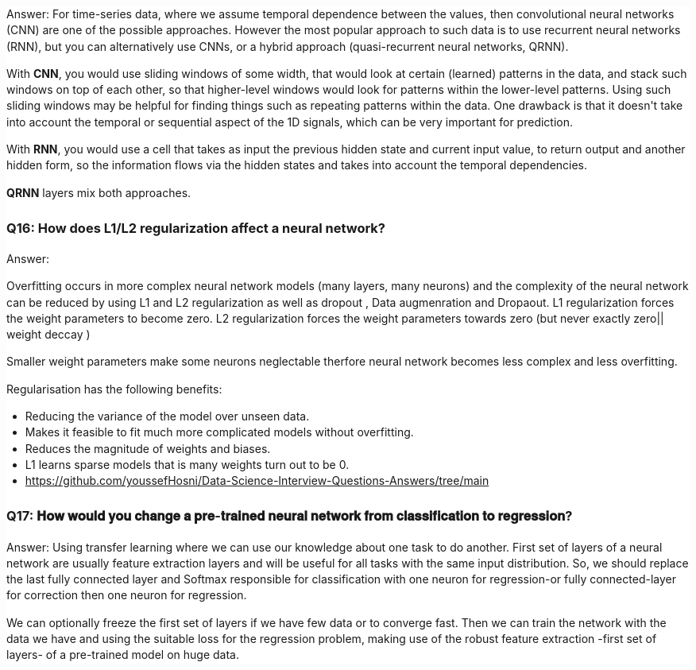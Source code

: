 Answer:
For time-series data, where we assume temporal dependence between the values, then convolutional neural networks (CNN) are one of the possible approaches. However the most popular approach to such data is to use recurrent neural networks (RNN), but you can alternatively use CNNs, or a hybrid approach (quasi-recurrent neural networks, QRNN).

With **CNN**, you would use sliding windows of some width, that would look at certain (learned) patterns in the data, and stack such windows on top of each other, so that higher-level windows would look for patterns within the lower-level patterns. Using such sliding windows may be helpful for finding things such as repeating patterns within the data. One drawback is that it doesn't take into account the temporal or sequential aspect of the 1D signals, which can be very important for prediction.

With **RNN**, you would use a cell that takes as input the previous hidden state and current input value, to return output and another hidden form, so the information flows via the hidden states and takes into account the temporal dependencies.

**QRNN** layers mix both approaches.

### Q16: How does L1/L2 regularization affect a neural network? ###

Answer:

Overfitting occurs in more complex neural network models (many layers, many neurons) and the complexity of the neural network can be reduced by using L1 and L2 regularization as well as dropout , Data augmenration and Dropaout.
L1 regularization forces the weight parameters to become zero. L2 regularization forces the weight parameters towards zero (but never exactly zero|| weight deccay )

Smaller weight parameters make some neurons neglectable therfore neural network becomes less complex and less overfitting.

Regularisation has the following benefits: 
- Reducing the variance of the model over unseen data.
- Makes it feasible to fit much more complicated models without overfitting.
- Reduces the magnitude of weights and biases.
- L1 learns sparse models that is many weights turn out to be 0.
- https://github.com/youssefHosni/Data-Science-Interview-Questions-Answers/tree/main 

### Q17: 𝐇𝐨𝐰 𝐰𝐨𝐮𝐥𝐝 𝐲𝐨𝐮 𝐜𝐡𝐚𝐧𝐠𝐞 𝐚 𝐩𝐫𝐞-𝐭𝐫𝐚𝐢𝐧𝐞𝐝 𝐧𝐞𝐮𝐫𝐚𝐥 𝐧𝐞𝐭𝐰𝐨𝐫𝐤 𝐟𝐫𝐨𝐦 𝐜𝐥𝐚𝐬𝐬𝐢𝐟𝐢𝐜𝐚𝐭𝐢𝐨𝐧 𝐭𝐨 𝐫𝐞𝐠𝐫𝐞𝐬𝐬𝐢𝐨𝐧? ###

Answer:
Using transfer learning where we can use our knowledge about one task to do another. First set of layers of a neural network are usually feature extraction layers and will be useful for all tasks with the same input distribution. So, we should replace the last fully connected layer and Softmax responsible for classification with one neuron for regression-or fully connected-layer for correction then one neuron for regression.

We can optionally freeze the first set of layers if we have few data or to converge fast. Then we can train the network with the data we have and using the suitable loss for the regression problem, making use of the robust feature extraction -first set of layers- of a pre-trained model on huge data.
